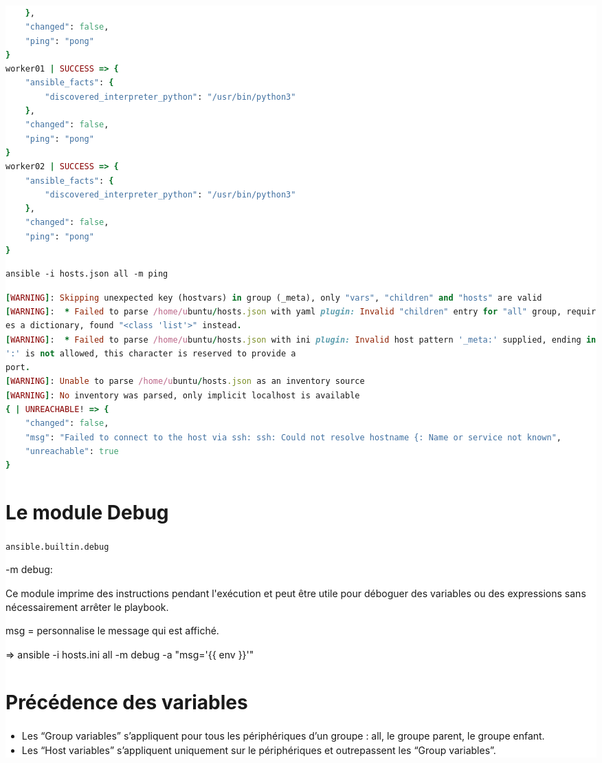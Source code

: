 ```Ruby
    },
    "changed": false,
    "ping": "pong"
}
worker01 | SUCCESS => {
    "ansible_facts": {
        "discovered_interpreter_python": "/usr/bin/python3"
    },
    "changed": false,
    "ping": "pong"
}
worker02 | SUCCESS => {
    "ansible_facts": {
        "discovered_interpreter_python": "/usr/bin/python3"
    },
    "changed": false,
    "ping": "pong"
}
```
`ansible -i hosts.json all -m ping`
```Ruby
[WARNING]: Skipping unexpected key (hostvars) in group (_meta), only "vars", "children" and "hosts" are valid
[WARNING]:  * Failed to parse /home/ubuntu/hosts.json with yaml plugin: Invalid "children" entry for "all" group, requires a dictionary, found "<class 'list'>" instead.
[WARNING]:  * Failed to parse /home/ubuntu/hosts.json with ini plugin: Invalid host pattern '_meta:' supplied, ending in ':' is not allowed, this character is reserved to provide a
port.
[WARNING]: Unable to parse /home/ubuntu/hosts.json as an inventory source
[WARNING]: No inventory was parsed, only implicit localhost is available
{ | UNREACHABLE! => {
    "changed": false,
    "msg": "Failed to connect to the host via ssh: ssh: Could not resolve hostname {: Name or service not known",
    "unreachable": true
}
```
# Le module Debug 

`ansible.builtin.debug`

-m debug: 

Ce module imprime des instructions pendant l'exécution et peut être utile pour déboguer des variables ou des expressions sans nécessairement arrêter le playbook.

msg = personnalise le message qui est affiché.

=> ansible -i hosts.ini all -m debug -a "msg='{{ env }}'"

# Précédence des variables
- Les “Group variables” s’appliquent pour tous les périphériques d’un groupe : all, le groupe parent, le groupe enfant.
- Les “Host variables” s’appliquent uniquement sur le périphériques et outrepassent les “Group variables”.

